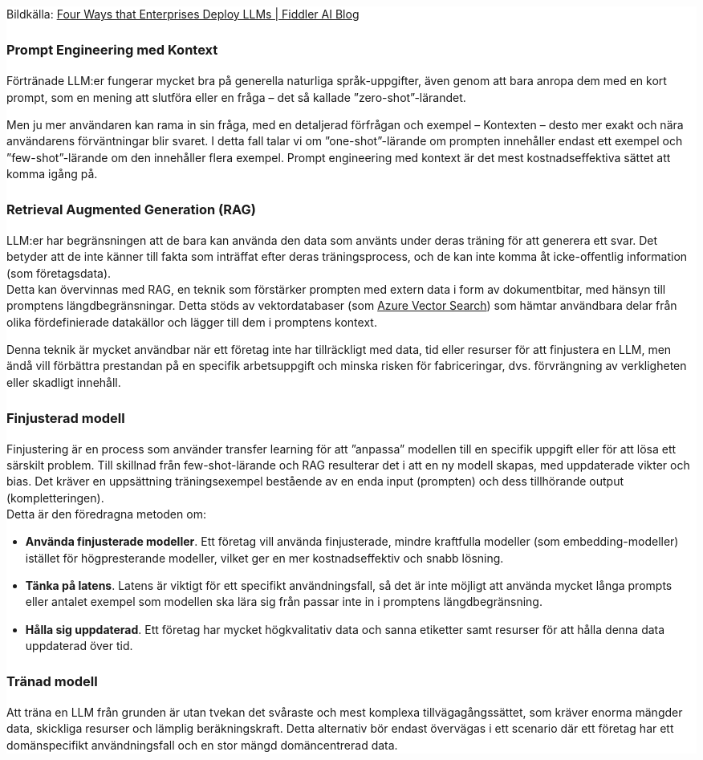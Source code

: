 Bildkälla: [Four Ways that Enterprises Deploy LLMs | Fiddler AI Blog](https://www.fiddler.ai/blog/four-ways-that-enterprises-deploy-llms?WT.mc_id=academic-105485-koreyst)

### Prompt Engineering med Kontext

Förtränade LLM:er fungerar mycket bra på generella naturliga språk-uppgifter, även genom att bara anropa dem med en kort prompt, som en mening att slutföra eller en fråga – det så kallade ”zero-shot”-lärandet.

Men ju mer användaren kan rama in sin fråga, med en detaljerad förfrågan och exempel – Kontexten – desto mer exakt och nära användarens förväntningar blir svaret. I detta fall talar vi om ”one-shot”-lärande om prompten innehåller endast ett exempel och ”few-shot”-lärande om den innehåller flera exempel. Prompt engineering med kontext är det mest kostnadseffektiva sättet att komma igång på.

### Retrieval Augmented Generation (RAG)

LLM:er har begränsningen att de bara kan använda den data som använts under deras träning för att generera ett svar. Det betyder att de inte känner till fakta som inträffat efter deras träningsprocess, och de kan inte komma åt icke-offentlig information (som företagsdata).  
Detta kan övervinnas med RAG, en teknik som förstärker prompten med extern data i form av dokumentbitar, med hänsyn till promptens längdbegränsningar. Detta stöds av vektordatabaser (som [Azure Vector Search](https://learn.microsoft.com/azure/search/vector-search-overview?WT.mc_id=academic-105485-koreyst)) som hämtar användbara delar från olika fördefinierade datakällor och lägger till dem i promptens kontext.

Denna teknik är mycket användbar när ett företag inte har tillräckligt med data, tid eller resurser för att finjustera en LLM, men ändå vill förbättra prestandan på en specifik arbetsuppgift och minska risken för fabriceringar, dvs. förvrängning av verkligheten eller skadligt innehåll.

### Finjusterad modell

Finjustering är en process som använder transfer learning för att ”anpassa” modellen till en specifik uppgift eller för att lösa ett särskilt problem. Till skillnad från few-shot-lärande och RAG resulterar det i att en ny modell skapas, med uppdaterade vikter och bias. Det kräver en uppsättning träningsexempel bestående av en enda input (prompten) och dess tillhörande output (kompletteringen).  
Detta är den föredragna metoden om:

- **Använda finjusterade modeller**. Ett företag vill använda finjusterade, mindre kraftfulla modeller (som embedding-modeller) istället för högpresterande modeller, vilket ger en mer kostnadseffektiv och snabb lösning.

- **Tänka på latens**. Latens är viktigt för ett specifikt användningsfall, så det är inte möjligt att använda mycket långa prompts eller antalet exempel som modellen ska lära sig från passar inte in i promptens längdbegränsning.

- **Hålla sig uppdaterad**. Ett företag har mycket högkvalitativ data och sanna etiketter samt resurser för att hålla denna data uppdaterad över tid.

### Tränad modell

Att träna en LLM från grunden är utan tvekan det svåraste och mest komplexa tillvägagångssättet, som kräver enorma mängder data, skickliga resurser och lämplig beräkningskraft. Detta alternativ bör endast övervägas i ett scenario där ett företag har ett domänspecifikt användningsfall och en stor mängd domäncentrerad data.
